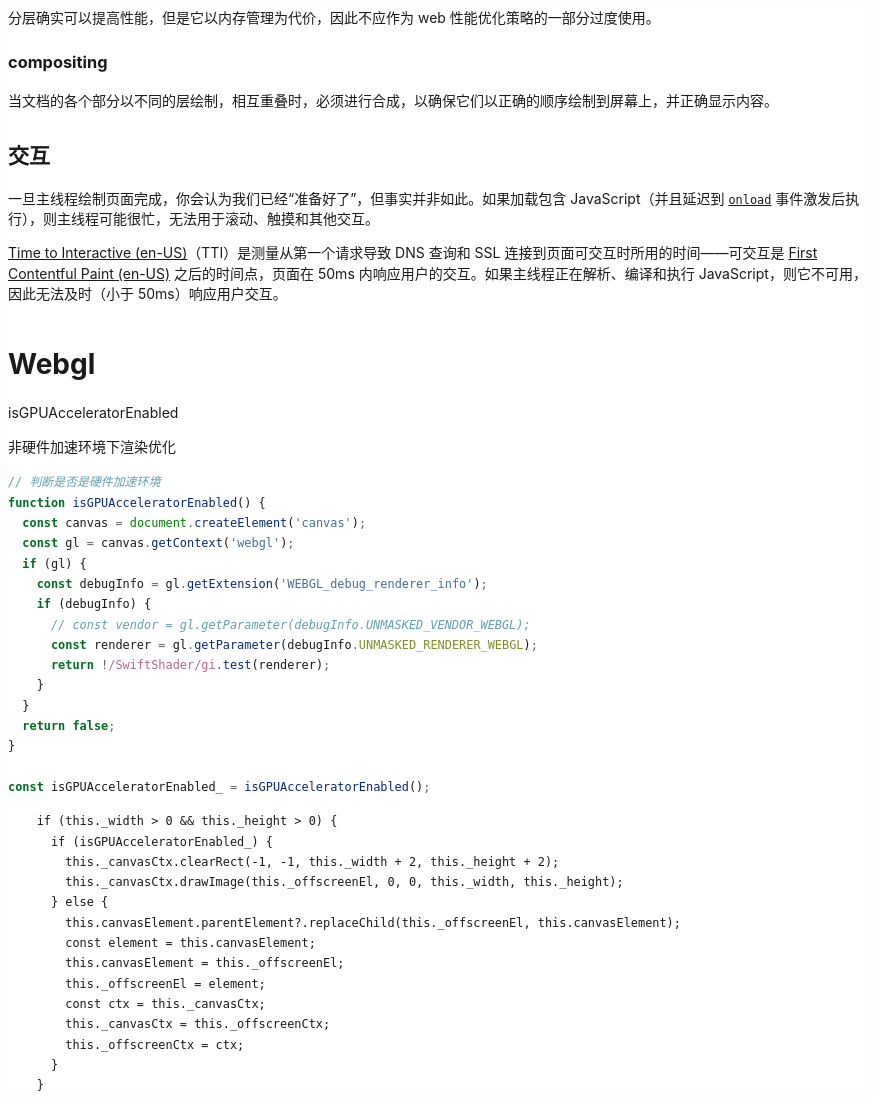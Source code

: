 分层确实可以提高性能，但是它以内存管理为代价，因此不应作为 web 性能优化策略的一部分过度使用。

### compositing
当文档的各个部分以不同的层绘制，相互重叠时，必须进行合成，以确保它们以正确的顺序绘制到屏幕上，并正确显示内容。

## 交互
一旦主线程绘制页面完成，你会认为我们已经“准备好了”，但事实并非如此。如果加载包含 JavaScript（并且延迟到 [`onload`](https://developer.mozilla.org/zh-CN/docs/conflicting/Web/API/Window/load_event) 事件激发后执行），则主线程可能很忙，无法用于滚动、触摸和其他交互。

[Time to Interactive (en-US)](https://developer.mozilla.org/en-US/docs/Glossary/Time_to_interactive "Currently only available in English (US)")（TTI）是测量从第一个请求导致 DNS 查询和 SSL 连接到页面可交互时所用的时间——可交互是 [First Contentful Paint (en-US)](https://developer.mozilla.org/en-US/docs/Glossary/First_contentful_paint "Currently only available in English (US)") 之后的时间点，页面在 50ms 内响应用户的交互。如果主线程正在解析、编译和执行 JavaScript，则它不可用，因此无法及时（小于 50ms）响应用户交互。

# Webgl
isGPUAcceleratorEnabled

非硬件加速环境下渲染优化
```js
// 判断是否是硬件加速环境
function isGPUAcceleratorEnabled() {
  const canvas = document.createElement('canvas');
  const gl = canvas.getContext('webgl');
  if (gl) {
    const debugInfo = gl.getExtension('WEBGL_debug_renderer_info');
    if (debugInfo) {
      // const vendor = gl.getParameter(debugInfo.UNMASKED_VENDOR_WEBGL);
      const renderer = gl.getParameter(debugInfo.UNMASKED_RENDERER_WEBGL);
      return !/SwiftShader/gi.test(renderer);
    }
  }
  return false;
}

const isGPUAcceleratorEnabled_ = isGPUAcceleratorEnabled();
```

``` JS
    if (this._width > 0 && this._height > 0) {
      if (isGPUAcceleratorEnabled_) {
        this._canvasCtx.clearRect(-1, -1, this._width + 2, this._height + 2);
        this._canvasCtx.drawImage(this._offscreenEl, 0, 0, this._width, this._height);
      } else {
        this.canvasElement.parentElement?.replaceChild(this._offscreenEl, this.canvasElement);
        const element = this.canvasElement;
        this.canvasElement = this._offscreenEl;
        this._offscreenEl = element;
        const ctx = this._canvasCtx;
        this._canvasCtx = this._offscreenCtx;
        this._offscreenCtx = ctx;
      }
    }
```
